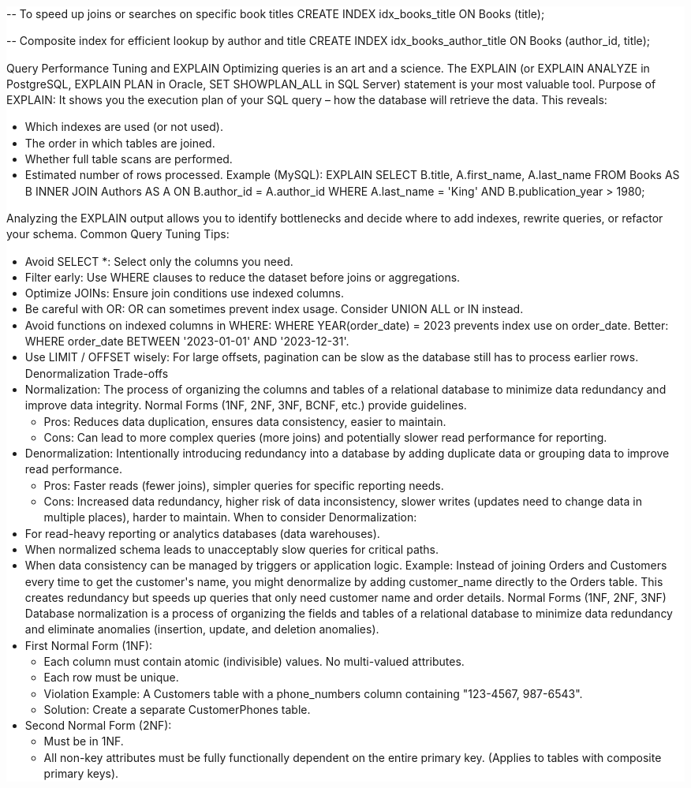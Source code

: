 -- To speed up joins or searches on specific book titles
CREATE INDEX idx_books_title ON Books (title);

-- Composite index for efficient lookup by author and title
CREATE INDEX idx_books_author_title ON Books (author_id, title);

Query Performance Tuning and EXPLAIN
Optimizing queries is an art and a science. The EXPLAIN (or EXPLAIN ANALYZE in PostgreSQL, EXPLAIN PLAN in Oracle, SET SHOWPLAN_ALL in SQL Server) statement is your most valuable tool.
Purpose of EXPLAIN: It shows you the execution plan of your SQL query – how the database will retrieve the data. This reveals:
 * Which indexes are used (or not used).
 * The order in which tables are joined.
 * Whether full table scans are performed.
 * Estimated number of rows processed.
Example (MySQL):
EXPLAIN SELECT B.title, A.first_name, A.last_name
FROM Books AS B
INNER JOIN Authors AS A ON B.author_id = A.author_id
WHERE A.last_name = 'King' AND B.publication_year > 1980;

Analyzing the EXPLAIN output allows you to identify bottlenecks and decide where to add indexes, rewrite queries, or refactor your schema.
Common Query Tuning Tips:
 * Avoid SELECT *: Select only the columns you need.
 * Filter early: Use WHERE clauses to reduce the dataset before joins or aggregations.
 * Optimize JOINs: Ensure join conditions use indexed columns.
 * Be careful with OR: OR can sometimes prevent index usage. Consider UNION ALL or IN instead.
 * Avoid functions on indexed columns in WHERE: WHERE YEAR(order_date) = 2023 prevents index use on order_date. Better: WHERE order_date BETWEEN '2023-01-01' AND '2023-12-31'.
 * Use LIMIT / OFFSET wisely: For large offsets, pagination can be slow as the database still has to process earlier rows.
Denormalization Trade-offs
 * Normalization: The process of organizing the columns and tables of a relational database to minimize data redundancy and improve data integrity. Normal Forms (1NF, 2NF, 3NF, BCNF, etc.) provide guidelines.
   * Pros: Reduces data duplication, ensures data consistency, easier to maintain.
   * Cons: Can lead to more complex queries (more joins) and potentially slower read performance for reporting.
 * Denormalization: Intentionally introducing redundancy into a database by adding duplicate data or grouping data to improve read performance.
   * Pros: Faster reads (fewer joins), simpler queries for specific reporting needs.
   * Cons: Increased data redundancy, higher risk of data inconsistency, slower writes (updates need to change data in multiple places), harder to maintain.
When to consider Denormalization:
 * For read-heavy reporting or analytics databases (data warehouses).
 * When normalized schema leads to unacceptably slow queries for critical paths.
 * When data consistency can be managed by triggers or application logic.
Example:
Instead of joining Orders and Customers every time to get the customer's name, you might denormalize by adding customer_name directly to the Orders table. This creates redundancy but speeds up queries that only need customer name and order details.
Normal Forms (1NF, 2NF, 3NF)
Database normalization is a process of organizing the fields and tables of a relational database to minimize data redundancy and eliminate anomalies (insertion, update, and deletion anomalies).
 * First Normal Form (1NF):
   * Each column must contain atomic (indivisible) values. No multi-valued attributes.
   * Each row must be unique.
   * Violation Example: A Customers table with a phone_numbers column containing "123-4567, 987-6543".
   * Solution: Create a separate CustomerPhones table.
 * Second Normal Form (2NF):
   * Must be in 1NF.
   * All non-key attributes must be fully functionally dependent on the entire primary key. (Applies to tables with composite primary keys).